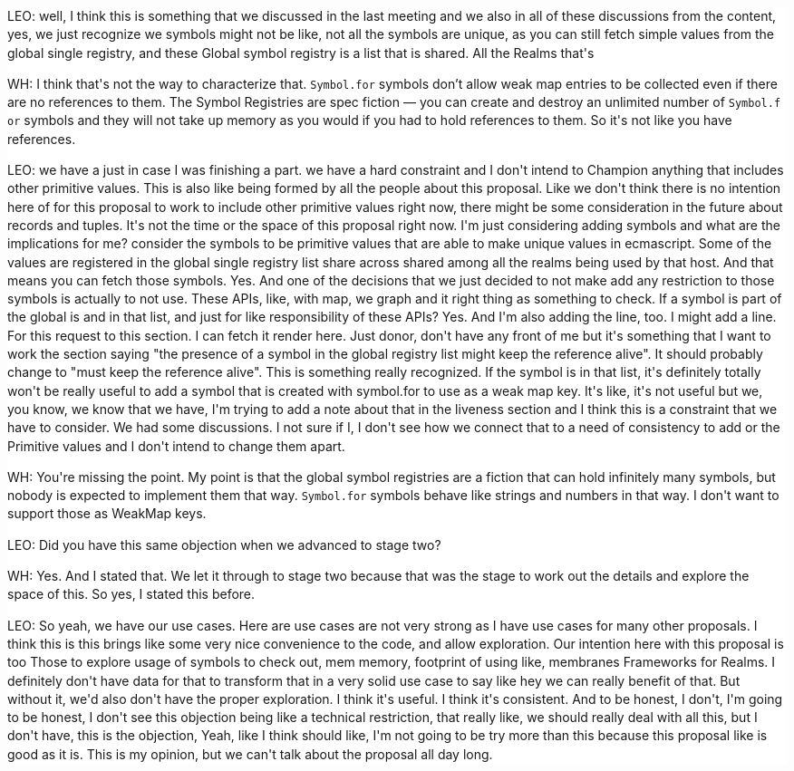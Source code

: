 LEO: well, I think this is something that we discussed in the last meeting and we also in all of these discussions from the content, yes, we just recognize we symbols might not be like, not all the symbols are unique, as you can still fetch simple values from the global single registry, and these Global symbol registry is a list that is shared. All the Realms that's

WH: I think that's not the way to characterize that. `Symbol.for` symbols don’t allow weak map entries to be collected even if there are no references to them. The Symbol Registries are spec fiction — you can create and destroy an unlimited number of `Symbol.for` symbols and they will not take up memory as you would if you had to hold references to them. So it's not like you have references.

LEO: we have a just in case I was finishing a part. we have a hard constraint and I don't intend to Champion anything that includes other primitive values. This is also like being formed by all the people about this proposal. Like we don't think there is no intention here of for this proposal to work to include other primitive values right now, there might be some consideration in the future about records and tuples. It's not the time or the space of this proposal right now. I'm just considering adding symbols and what are the implications for me? consider the symbols to be primitive values that are able to make unique values in ecmascript. Some of the values are registered in the global single registry list share across shared among all the realms being used by that host. And that means you can fetch those symbols. Yes. And one of the decisions that we just decided to not make add any restriction to those symbols is actually to not use. These APIs, like, with map, we graph and it right thing as something to check. If a symbol is part of the global is and in that list, and just for like responsibility of these APIs? Yes. 
And I'm also adding the line, too. I might add a line. For this request to this section. I can fetch it render here. Just donor, don't have any front of me but it's something that I want to work the section saying "the presence of a symbol in the global registry list might keep the reference alive". It should probably change to "must keep the reference alive". This is something really recognized. If the symbol is in that list, it's definitely totally won't be really useful to add a symbol that is created with symbol.for to use as a weak map key. It's like, it's not useful but we, you know, we know that we have, I'm trying to add a note about that in the liveness section and I think this is a constraint that we have to consider. We had some discussions. I not sure if I, I don't see how we connect that to a need of consistency to add or the Primitive values and I don't intend to change them apart.

WH: You're missing the point. My point is that the global symbol registries are a fiction that can hold infinitely many symbols, but nobody is expected to implement them that way. `Symbol.for` symbols behave like strings and numbers in that way. I don't want to support those as WeakMap keys. 

LEO: Did you have this same objection when we advanced to stage two? 

WH: Yes. And I stated that. We let it through to stage two because that was the stage to work out the details and explore the space of this. So yes, I stated this before.

LEO: So yeah, we have our use cases. Here are use cases are not very strong as I have use cases for many other proposals. I think this is this brings like some very nice convenience to the code, and allow exploration. Our intention here with this proposal is too Those to explore usage of symbols to check out, mem memory, footprint of using like, membranes Frameworks for Realms. I definitely don't have data for that to transform that in a very solid use case to say like hey we can really benefit of that. But without it, we'd also don't have the proper exploration. I think it's useful. I think it's consistent. And to be honest, I don't, I'm going to be honest, I don't see this objection being like a technical restriction, that really like, we should really deal with all this, but I don't have, this is the objection, Yeah, like I think should like, I'm not going to be try more than this because this proposal like is good as it is. This is my opinion, but we can't talk about the proposal all day long. 
